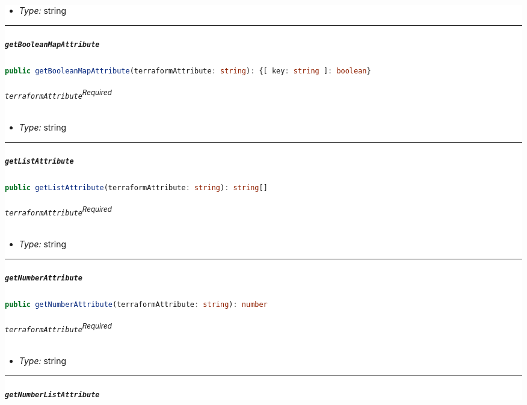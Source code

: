 - *Type:* string

---

##### `getBooleanMapAttribute` <a name="getBooleanMapAttribute" id="@cdktf/provider-tfe.dataTfeRegistryModule.DataTfeRegistryModule.getBooleanMapAttribute"></a>

```typescript
public getBooleanMapAttribute(terraformAttribute: string): {[ key: string ]: boolean}
```

###### `terraformAttribute`<sup>Required</sup> <a name="terraformAttribute" id="@cdktf/provider-tfe.dataTfeRegistryModule.DataTfeRegistryModule.getBooleanMapAttribute.parameter.terraformAttribute"></a>

- *Type:* string

---

##### `getListAttribute` <a name="getListAttribute" id="@cdktf/provider-tfe.dataTfeRegistryModule.DataTfeRegistryModule.getListAttribute"></a>

```typescript
public getListAttribute(terraformAttribute: string): string[]
```

###### `terraformAttribute`<sup>Required</sup> <a name="terraformAttribute" id="@cdktf/provider-tfe.dataTfeRegistryModule.DataTfeRegistryModule.getListAttribute.parameter.terraformAttribute"></a>

- *Type:* string

---

##### `getNumberAttribute` <a name="getNumberAttribute" id="@cdktf/provider-tfe.dataTfeRegistryModule.DataTfeRegistryModule.getNumberAttribute"></a>

```typescript
public getNumberAttribute(terraformAttribute: string): number
```

###### `terraformAttribute`<sup>Required</sup> <a name="terraformAttribute" id="@cdktf/provider-tfe.dataTfeRegistryModule.DataTfeRegistryModule.getNumberAttribute.parameter.terraformAttribute"></a>

- *Type:* string

---

##### `getNumberListAttribute` <a name="getNumberListAttribute" id="@cdktf/provider-tfe.dataTfeRegistryModule.DataTfeRegistryModule.getNumberListAttribute"></a>

